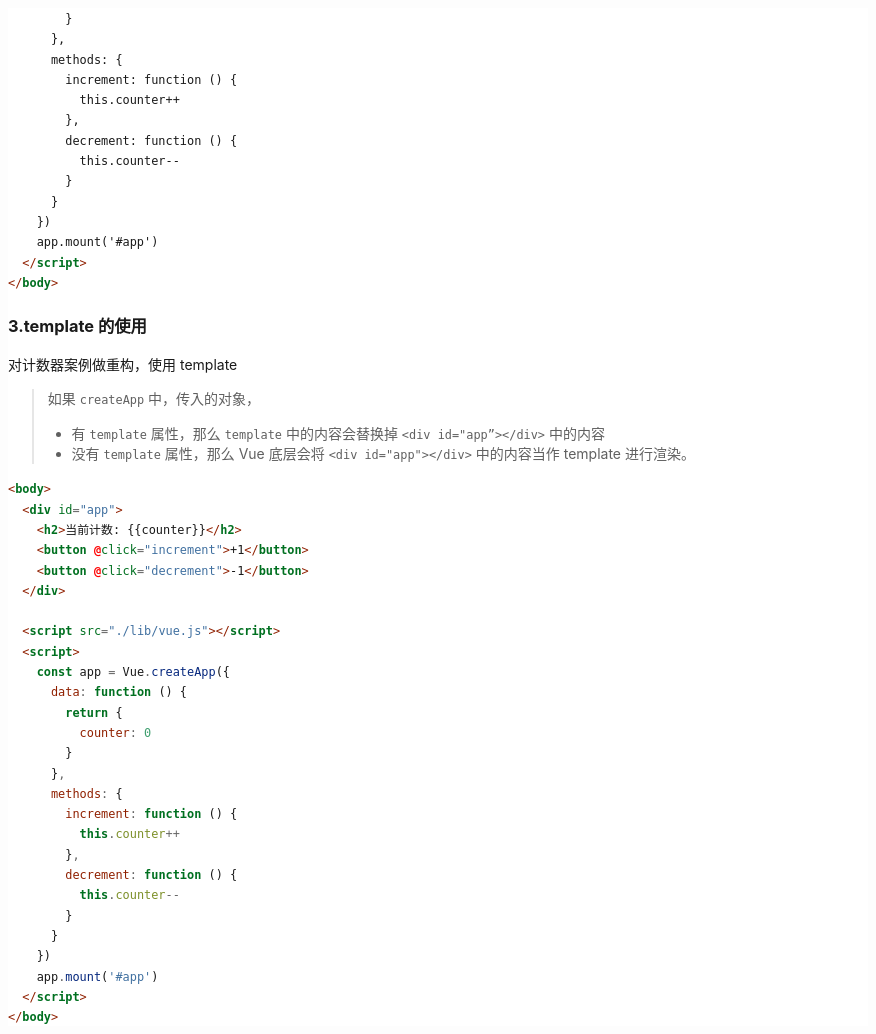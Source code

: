 ```html
        }
      },
      methods: {
        increment: function () {
          this.counter++
        },
        decrement: function () {
          this.counter--
        }
      }
    })
    app.mount('#app')
  </script>
</body>
```

### 3.template 的使用

对计数器案例做重构，使用 template

> 如果 `createApp` 中，传入的对象，
>
> - 有 `template` 属性，那么 `template` 中的内容会替换掉 `<div id="app”></div>` 中的内容
> - 没有 `template` 属性，那么 Vue 底层会将 `<div id="app"></div>` 中的内容当作 template 进行渲染。

```html
<body>
  <div id="app">
    <h2>当前计数: {{counter}}</h2>
    <button @click="increment">+1</button>
    <button @click="decrement">-1</button>
  </div>

  <script src="./lib/vue.js"></script>
  <script>
    const app = Vue.createApp({
      data: function () {
        return {
          counter: 0
        }
      },
      methods: {
        increment: function () {
          this.counter++
        },
        decrement: function () {
          this.counter--
        }
      }
    })
    app.mount('#app')
  </script>
</body>
```
